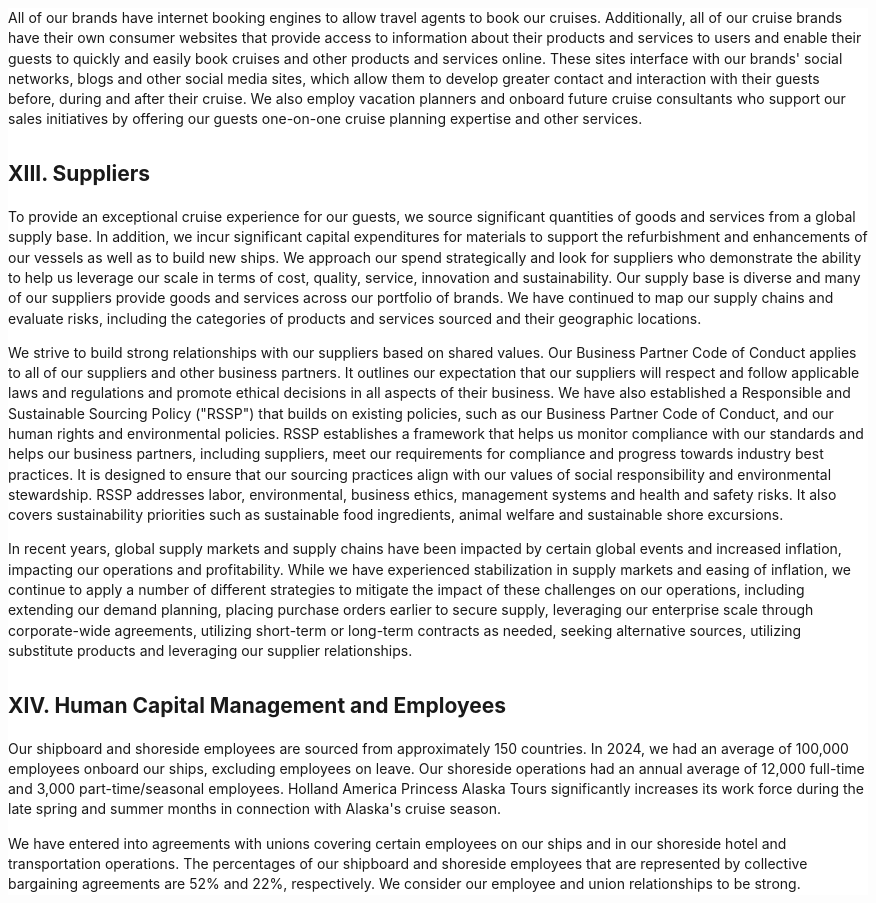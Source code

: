 All of our brands have internet booking engines to allow travel agents to book our cruises. Additionally, all of our cruise brands have their own consumer websites that provide access to information about their products and services to users and enable their guests to quickly and easily book cruises and other products and services online. These sites interface with our brands' social networks, blogs and other social media sites, which allow them to develop greater contact and interaction with their guests before, during and after their cruise. We also employ vacation planners and onboard future cruise consultants who support our sales initiatives by offering our guests one-on-one cruise planning expertise and other services.

XIII. Suppliers
---------------

To provide an exceptional cruise experience for our guests, we source significant quantities of goods and services from a global supply base. In addition, we incur significant capital expenditures for materials to support the refurbishment and enhancements of our vessels as well as to build new ships. We approach our spend strategically and look for suppliers who demonstrate the ability to help us leverage our scale in terms of cost, quality, service, innovation and sustainability. Our supply base is diverse and many of our suppliers provide goods and services across our portfolio of brands. We have continued to map our supply chains and evaluate risks, including the categories of products and services sourced and their geographic locations.

We strive to build strong relationships with our suppliers based on shared values. Our Business Partner Code of Conduct applies to all of our suppliers and other business partners. It outlines our expectation that our suppliers will respect and follow applicable laws and regulations and promote ethical decisions in all aspects of their business. We have also established a Responsible and Sustainable Sourcing Policy ("RSSP") that builds on existing policies, such as our Business Partner Code of Conduct, and our human rights and environmental policies. RSSP establishes a framework that helps us monitor compliance with our standards and helps our business partners, including suppliers, meet our requirements for compliance and progress towards industry best practices. It is designed to ensure that our sourcing practices align with our values of social responsibility and environmental stewardship. RSSP addresses labor, environmental, business ethics, management systems and health and safety risks. It also covers sustainability priorities such as sustainable food ingredients, animal welfare and sustainable shore excursions.

In recent years, global supply markets and supply chains have been impacted by certain global events and increased inflation, impacting our operations and profitability. While we have experienced stabilization in supply markets and easing of inflation, we continue to apply a number of different strategies to mitigate the impact of these challenges on our operations, including extending our demand planning, placing purchase orders earlier to secure supply, leveraging our enterprise scale through corporate-wide agreements, utilizing short-term or long-term contracts as needed, seeking alternative sources, utilizing substitute products and leveraging our supplier relationships.

XIV. Human Capital Management and Employees
-------------------------------------------

Our shipboard and shoreside employees are sourced from approximately 150 countries. In 2024, we had an average of 100,000 employees onboard our ships, excluding employees on leave. Our shoreside operations had an annual average of 12,000 full-time and 3,000 part-time/seasonal employees. Holland America Princess Alaska Tours significantly increases its work force during the late spring and summer months in connection with Alaska's cruise season.

We have entered into agreements with unions covering certain employees on our ships and in our shoreside hotel and transportation operations. The percentages of our shipboard and shoreside employees that are represented by collective bargaining agreements are 52% and 22%, respectively. We consider our employee and union relationships to be strong.
